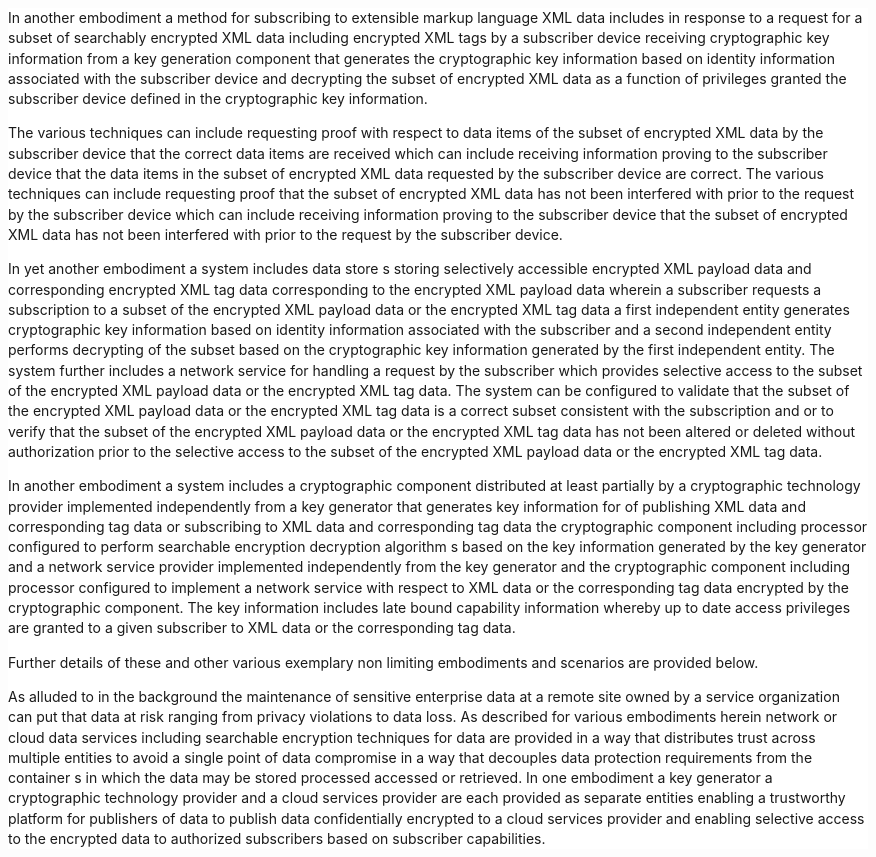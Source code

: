 In another embodiment a method for subscribing to extensible markup language XML data includes in response to a request for a subset of searchably encrypted XML data including encrypted XML tags by a subscriber device receiving cryptographic key information from a key generation component that generates the cryptographic key information based on identity information associated with the subscriber device and decrypting the subset of encrypted XML data as a function of privileges granted the subscriber device defined in the cryptographic key information.

The various techniques can include requesting proof with respect to data items of the subset of encrypted XML data by the subscriber device that the correct data items are received which can include receiving information proving to the subscriber device that the data items in the subset of encrypted XML data requested by the subscriber device are correct. The various techniques can include requesting proof that the subset of encrypted XML data has not been interfered with prior to the request by the subscriber device which can include receiving information proving to the subscriber device that the subset of encrypted XML data has not been interfered with prior to the request by the subscriber device.

In yet another embodiment a system includes data store s storing selectively accessible encrypted XML payload data and corresponding encrypted XML tag data corresponding to the encrypted XML payload data wherein a subscriber requests a subscription to a subset of the encrypted XML payload data or the encrypted XML tag data a first independent entity generates cryptographic key information based on identity information associated with the subscriber and a second independent entity performs decrypting of the subset based on the cryptographic key information generated by the first independent entity. The system further includes a network service for handling a request by the subscriber which provides selective access to the subset of the encrypted XML payload data or the encrypted XML tag data. The system can be configured to validate that the subset of the encrypted XML payload data or the encrypted XML tag data is a correct subset consistent with the subscription and or to verify that the subset of the encrypted XML payload data or the encrypted XML tag data has not been altered or deleted without authorization prior to the selective access to the subset of the encrypted XML payload data or the encrypted XML tag data.

In another embodiment a system includes a cryptographic component distributed at least partially by a cryptographic technology provider implemented independently from a key generator that generates key information for of publishing XML data and corresponding tag data or subscribing to XML data and corresponding tag data the cryptographic component including processor configured to perform searchable encryption decryption algorithm s based on the key information generated by the key generator and a network service provider implemented independently from the key generator and the cryptographic component including processor configured to implement a network service with respect to XML data or the corresponding tag data encrypted by the cryptographic component. The key information includes late bound capability information whereby up to date access privileges are granted to a given subscriber to XML data or the corresponding tag data.

Further details of these and other various exemplary non limiting embodiments and scenarios are provided below.

As alluded to in the background the maintenance of sensitive enterprise data at a remote site owned by a service organization can put that data at risk ranging from privacy violations to data loss. As described for various embodiments herein network or cloud data services including searchable encryption techniques for data are provided in a way that distributes trust across multiple entities to avoid a single point of data compromise in a way that decouples data protection requirements from the container s in which the data may be stored processed accessed or retrieved. In one embodiment a key generator a cryptographic technology provider and a cloud services provider are each provided as separate entities enabling a trustworthy platform for publishers of data to publish data confidentially encrypted to a cloud services provider and enabling selective access to the encrypted data to authorized subscribers based on subscriber capabilities.
